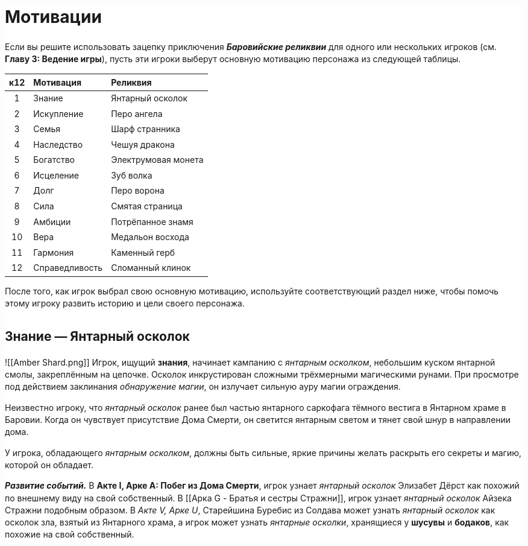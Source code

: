 # Мотивации
Если вы решите использовать зацепку приключения ***Баровийские реликвии*** для одного или нескольких игроков (см. **Главу 3: Ведение игры**), пусть эти игроки выберут основную мотивацию персонажа из следующей таблицы.

|к12|Мотивация|Реликвия|
|:---:|:---|:---|
|1|Знание| Янтарный осколок |
|2|Искупление|Перо ангела|
|3|Семья|Шарф странника|
|4|Наследство|Чешуя дракона|
|5|Богатство|Электрумовая монета|
|6|Исцеление|Зуб волка|
|7|Долг|Перо ворона|
|8|Сила|Смятая страница|
|9|Амбиции|Потрёпанное знамя|
|10|Вера|Медальон восхода|
|11|Гармония|Каменный герб|
|12|Справедливость|Сломанный клинок|

После того, как игрок выбрал свою основную мотивацию, используйте соответствующий раздел ниже, чтобы помочь этому игроку развить историю и цели своего персонажа.
## Знание — Янтарный осколок
![[Amber Shard.png]]
Игрок, ищущий **знания**, начинает кампанию с *янтарным осколком*, небольшим куском янтарной смолы, закреплённым на цепочке. Осколок инкрустирован сложными трёхмерными магическими рунами. При просмотре под действием заклинания *обнаружение магии*, он излучает сильную ауру магии ограждения.

Неизвестно игроку, что *янтарный осколок* ранее был частью янтарного саркофага тёмного вестига в Янтарном храме в Баровии. Когда он чувствует присутствие Дома Смерти, он светится янтарным светом и тянет свой шнур в направлении дома.

У игрока, обладающего *янтарным осколком*, должны быть сильные, яркие причины желать раскрыть его секреты и магию, которой он обладает.

***Развитие событий.*** В **Акте I, Арке A: Побег из Дома Смерти**, игрок узнает *янтарный осколок* Элизабет Дёрст как похожий по внешнему виду на свой собственный. В [[Арка G - Братья и сестры Стражни]], игрок узнает *янтарный осколок* Айзека Стражни подобным образом. В *Акте V, Арке U*, Старейшина Буребис из Солдава может узнать *янтарный осколок* как осколок зла, взятый из Янтарного храма, а игрок может узнать *янтарные осколки*, хранящиеся у **шусувы** и **бодаков**, как похожие на свой собственный.
